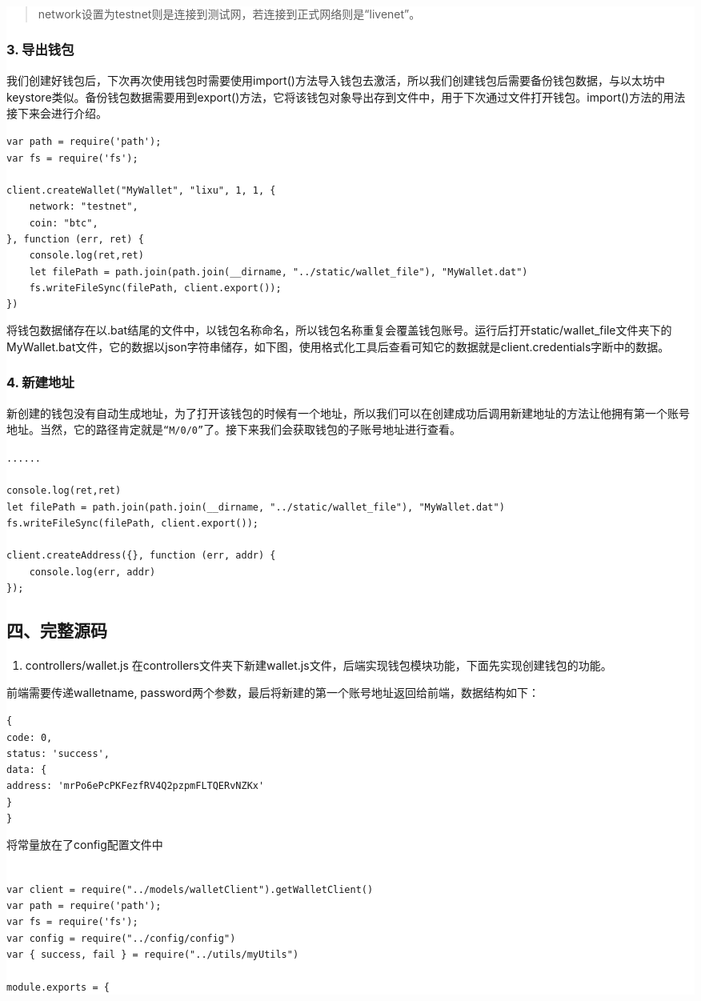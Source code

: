 > network设置为testnet则是连接到测试网，若连接到正式网络则是“livenet”。


### 3. 导出钱包
我们创建好钱包后，下次再次使用钱包时需要使用import()方法导入钱包去激活，所以我们创建钱包后需要备份钱包数据，与以太坊中keystore类似。备份钱包数据需要用到export()方法，它将该钱包对象导出存到文件中，用于下次通过文件打开钱包。import()方法的用法接下来会进行介绍。
```
var path = require('path');
var fs = require('fs');

client.createWallet("MyWallet", "lixu", 1, 1, {
    network: "testnet",
    coin: "btc",
}, function (err, ret) {
    console.log(ret,ret)
    let filePath = path.join(path.join(__dirname, "../static/wallet_file"), "MyWallet.dat")
    fs.writeFileSync(filePath, client.export());
})
```

将钱包数据储存在以.bat结尾的文件中，以钱包名称命名，所以钱包名称重复会覆盖钱包账号。运行后打开static/wallet_file文件夹下的MyWallet.bat文件，它的数据以json字符串储存，如下图，使用格式化工具后查看可知它的数据就是client.credentials字断中的数据。



### 4. 新建地址
新创建的钱包没有自动生成地址，为了打开该钱包的时候有一个地址，所以我们可以在创建成功后调用新建地址的方法让他拥有第一个账号地址。当然，它的路径肯定就是`“M/0/0”`了。接下来我们会获取钱包的子账号地址进行查看。
```
......

console.log(ret,ret)
let filePath = path.join(path.join(__dirname, "../static/wallet_file"), "MyWallet.dat")
fs.writeFileSync(filePath, client.export());

client.createAddress({}, function (err, addr) {
    console.log(err, addr)
});
```




## 四、完整源码
1. controllers/wallet.js
在controllers文件夹下新建wallet.js文件，后端实现钱包模块功能，下面先实现创建钱包的功能。

前端需要传递walletname, password两个参数，最后将新建的第一个账号地址返回给前端，数据结构如下：
```
{
code: 0,
status: 'success',
data: {
address: 'mrPo6ePcPKFezfRV4Q2pzpmFLTQERvNZKx'
}
}
```
将常量放在了config配置文件中
```

var client = require("../models/walletClient").getWalletClient()
var path = require('path');
var fs = require('fs');
var config = require("../config/config")
var { success, fail } = require("../utils/myUtils")

module.exports = {
```